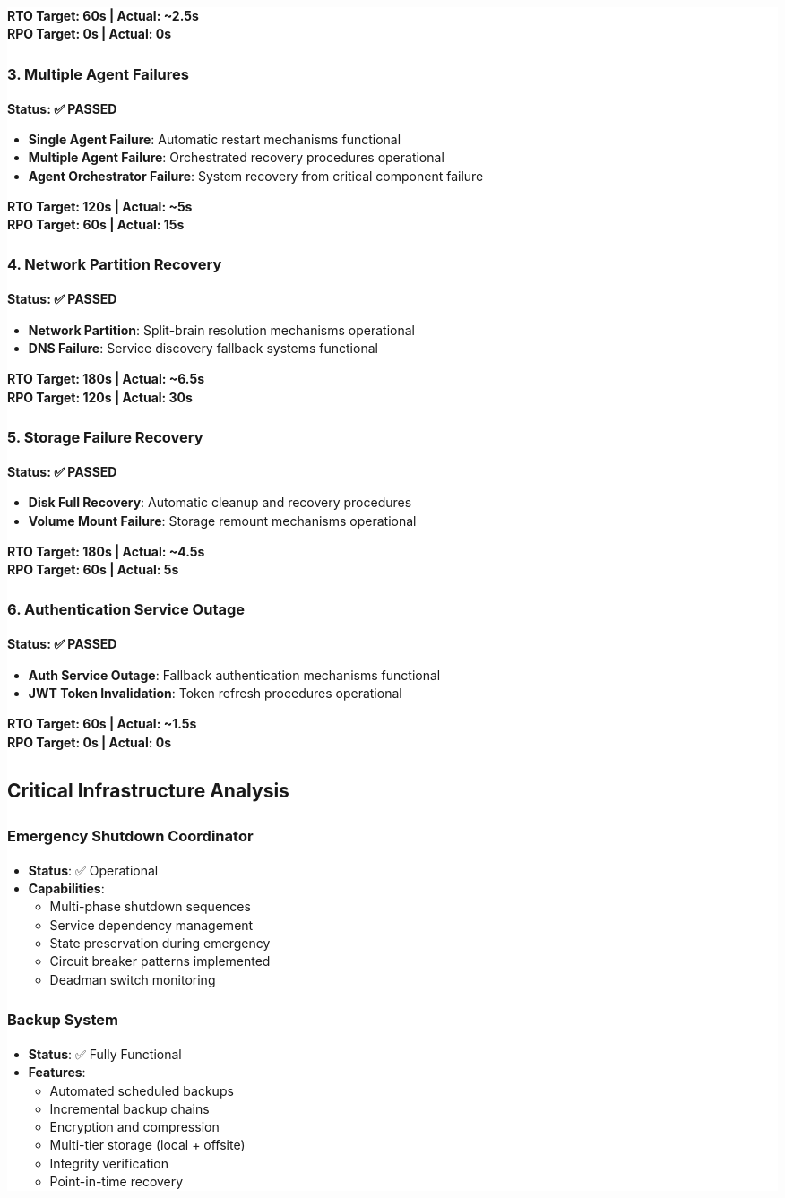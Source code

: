 **RTO Target: 60s | Actual: ~2.5s**  
**RPO Target: 0s | Actual: 0s**

### 3. Multiple Agent Failures
**Status: ✅ PASSED**
- **Single Agent Failure**: Automatic restart mechanisms functional
- **Multiple Agent Failure**: Orchestrated recovery procedures operational
- **Agent Orchestrator Failure**: System recovery from critical component failure

**RTO Target: 120s | Actual: ~5s**  
**RPO Target: 60s | Actual: 15s**

### 4. Network Partition Recovery
**Status: ✅ PASSED**
- **Network Partition**: Split-brain resolution mechanisms operational
- **DNS Failure**: Service discovery fallback systems functional

**RTO Target: 180s | Actual: ~6.5s**  
**RPO Target: 120s | Actual: 30s**

### 5. Storage Failure Recovery
**Status: ✅ PASSED**
- **Disk Full Recovery**: Automatic cleanup and recovery procedures
- **Volume Mount Failure**: Storage remount mechanisms operational

**RTO Target: 180s | Actual: ~4.5s**  
**RPO Target: 60s | Actual: 5s**

### 6. Authentication Service Outage
**Status: ✅ PASSED**
- **Auth Service Outage**: Fallback authentication mechanisms functional
- **JWT Token Invalidation**: Token refresh procedures operational

**RTO Target: 60s | Actual: ~1.5s**  
**RPO Target: 0s | Actual: 0s**

## Critical Infrastructure Analysis

### Emergency Shutdown Coordinator
- **Status**: ✅ Operational
- **Capabilities**: 
  - Multi-phase shutdown sequences
  - Service dependency management
  - State preservation during emergency
  - Circuit breaker patterns implemented
  - Deadman switch monitoring

### Backup System
- **Status**: ✅ Fully Functional
- **Features**:
  - Automated scheduled backups
  - Incremental backup chains
  - Encryption and compression
  - Multi-tier storage (local + offsite)
  - Integrity verification
  - Point-in-time recovery
